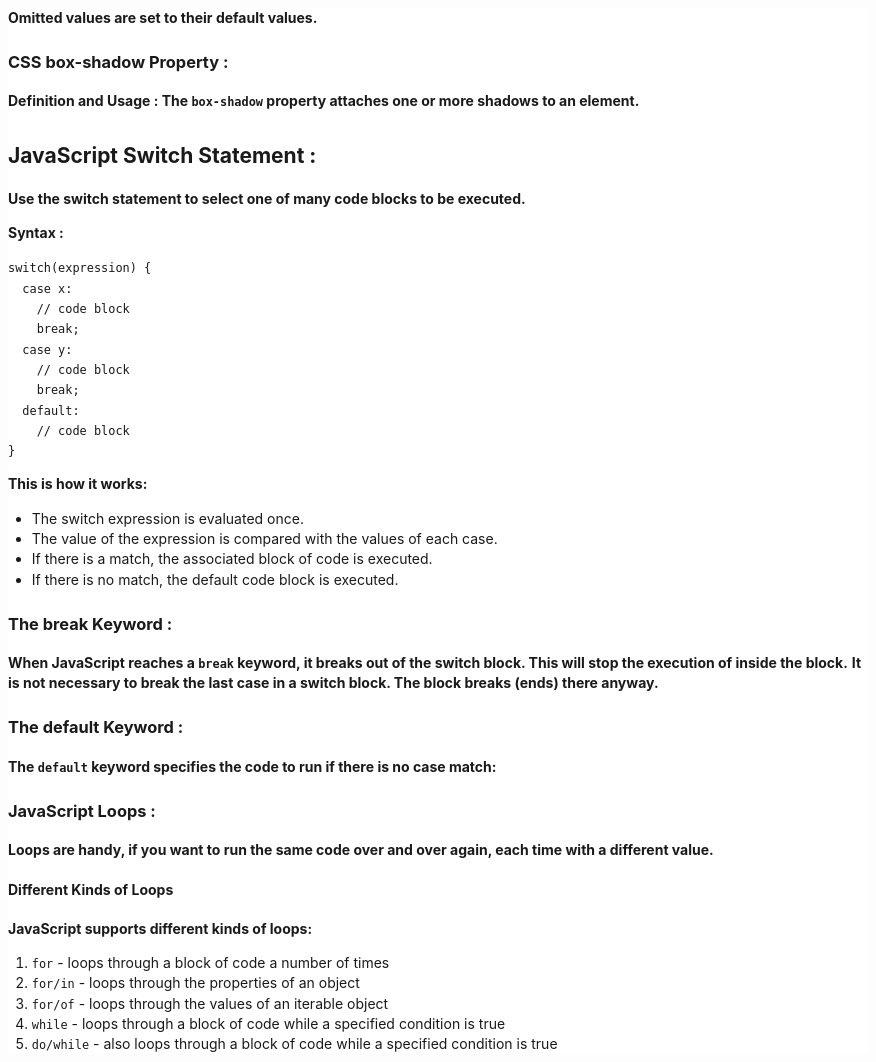 **Omitted values are set to their default values.**

### CSS box-shadow Property :

**Definition and Usage : The `box-shadow` property attaches one or more shadows to an element.**


## JavaScript Switch Statement :

**Use the switch statement to select one of many code blocks to be executed.**

**Syntax :**
```
switch(expression) {
  case x:
    // code block
    break;
  case y:
    // code block
    break;
  default:
    // code block
}

```

**This is how it works:**
- The switch expression is evaluated once.
- The value of the expression is compared with the values of each case.
- If there is a match, the associated block of code is executed.
- If there is no match, the default code block is executed.

### The break Keyword :
**When JavaScript reaches a `break` keyword, it breaks out of the switch block. This will stop the execution of inside the block.**
**It is not necessary to break the last case in a switch block. The block breaks (ends) there anyway.**

### The default Keyword :
**The `default` keyword specifies the code to run if there is no case match:**


### JavaScript Loops :

**Loops are handy, if you want to run the same code over and over again, each time with a different value.**

#### Different Kinds of Loops
**JavaScript supports different kinds of loops:**

1. `for` - loops through a block of code a number of times
2. `for/in` - loops through the properties of an object
3. `for/of` - loops through the values of an iterable object
4. `while` - loops through a block of code while a specified condition is true
5. `do/while` - also loops through a block of code while a specified condition is true
